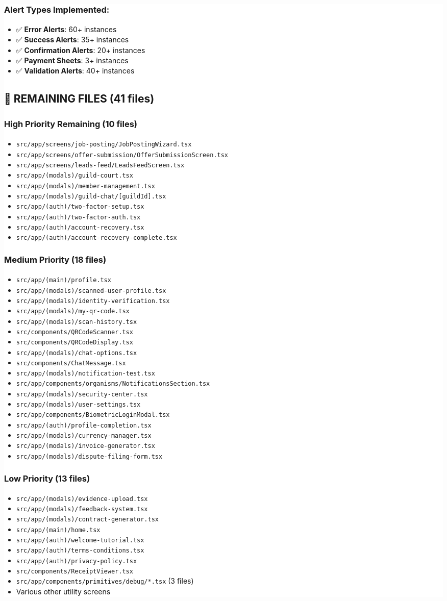 ### **Alert Types Implemented:**
- ✅ **Error Alerts**: 60+ instances
- ✅ **Success Alerts**: 35+ instances  
- ✅ **Confirmation Alerts**: 20+ instances
- ✅ **Payment Sheets**: 3+ instances
- ✅ **Validation Alerts**: 40+ instances

## 🎯 **REMAINING FILES (41 files)**

### **High Priority Remaining (10 files)**
- `src/app/screens/job-posting/JobPostingWizard.tsx`
- `src/app/screens/offer-submission/OfferSubmissionScreen.tsx`
- `src/app/screens/leads-feed/LeadsFeedScreen.tsx`
- `src/app/(modals)/guild-court.tsx`
- `src/app/(modals)/member-management.tsx`
- `src/app/(modals)/guild-chat/[guildId].tsx`
- `src/app/(auth)/two-factor-setup.tsx`
- `src/app/(auth)/two-factor-auth.tsx`
- `src/app/(auth)/account-recovery.tsx`
- `src/app/(auth)/account-recovery-complete.tsx`

### **Medium Priority (18 files)**
- `src/app/(main)/profile.tsx`
- `src/app/(modals)/scanned-user-profile.tsx`
- `src/app/(modals)/identity-verification.tsx`
- `src/app/(modals)/my-qr-code.tsx`
- `src/app/(modals)/scan-history.tsx`
- `src/components/QRCodeScanner.tsx`
- `src/components/QRCodeDisplay.tsx`
- `src/app/(modals)/chat-options.tsx`
- `src/components/ChatMessage.tsx`
- `src/app/(modals)/notification-test.tsx`
- `src/app/components/organisms/NotificationsSection.tsx`
- `src/app/(modals)/security-center.tsx`
- `src/app/(modals)/user-settings.tsx`
- `src/app/components/BiometricLoginModal.tsx`
- `src/app/(auth)/profile-completion.tsx`
- `src/app/(modals)/currency-manager.tsx`
- `src/app/(modals)/invoice-generator.tsx`
- `src/app/(modals)/dispute-filing-form.tsx`

### **Low Priority (13 files)**
- `src/app/(modals)/evidence-upload.tsx`
- `src/app/(modals)/feedback-system.tsx`
- `src/app/(modals)/contract-generator.tsx`
- `src/app/(main)/home.tsx`
- `src/app/(auth)/welcome-tutorial.tsx`
- `src/app/(auth)/terms-conditions.tsx`
- `src/app/(auth)/privacy-policy.tsx`
- `src/components/ReceiptViewer.tsx`
- `src/app/components/primitives/debug/*.tsx` (3 files)
- Various other utility screens
